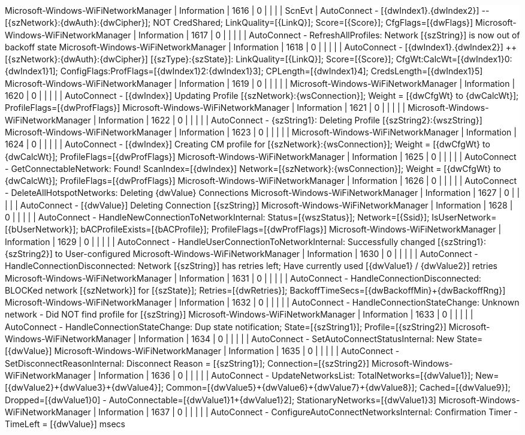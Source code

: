 Microsoft-Windows-WiFiNetworkManager  |  Information  |  1616      |  0        |           |        |          |  ScnEvt   |  AutoConnect -     [{dwIndex1}.{dwIndex2}] -- [{szNetwork}:{dwAuth}:{dwCipher}]; NOT CredShared; LinkQuality=[{LinkQ}]; Score=[{Score}]; CfgFlags=[{dwFlags}]
Microsoft-Windows-WiFiNetworkManager  |  Information  |  1617      |  0        |           |        |          |           |  AutoConnect - RefreshAllProfiles: Network [{szString}] is now out of backoff state
Microsoft-Windows-WiFiNetworkManager  |  Information  |  1618      |  0        |           |        |          |           |  AutoConnect -     [{dwIndex1}.{dwIndex2}] ++ [{szNetwork}:{dwAuth}:{dwCipher}] [{szType}:{szState}]: LinkQuality=[{LinkQ}]; Score=[{Score}]; CfgWt:CalcWt=[{dwIndex1}0:{dwIndex1}1]; ConfigFlags:ProfFlags=[{dwIndex1}2:{dwIndex1}3]; CPLength=[{dwIndex1}4]; CredsLength=[{dwIndex1}5]
Microsoft-Windows-WiFiNetworkManager  |  Information  |  1619      |  0        |           |        |          |           |
Microsoft-Windows-WiFiNetworkManager  |  Information  |  1620      |  0        |           |        |          |           |  AutoConnect -     [{dwIndex}] Updating Profile [{szNetwork}:{wsConnection}]; Weight = [{dwCfgWt} to {dwCalcWt}]; ProfileFlags=[{dwProfFlags}]
Microsoft-Windows-WiFiNetworkManager  |  Information  |  1621      |  0        |           |        |          |           |
Microsoft-Windows-WiFiNetworkManager  |  Information  |  1622      |  0        |           |        |          |           |  AutoConnect -     {szString1}: Deleting Profile [{szString2}:{wszString}]
Microsoft-Windows-WiFiNetworkManager  |  Information  |  1623      |  0        |           |        |          |           |
Microsoft-Windows-WiFiNetworkManager  |  Information  |  1624      |  0        |           |        |          |           |  AutoConnect -     [{dwIndex}] Creating CM profile for [{szNetwork}:{wsConnection}]; Weight = [{dwCfgWt} to {dwCalcWt}]; ProfileFlags=[{dwProfFlags}]
Microsoft-Windows-WiFiNetworkManager  |  Information  |  1625      |  0        |           |        |          |           |  AutoConnect - GetConnectableNetwork: Found! ScanIndex=[{dwIndex}] Network=[{szNetwork}:{wsConnection}]; Weight = [{dwCfgWt} to {dwCalcWt}]; ProfileFlags=[{dwProfFlags}]
Microsoft-Windows-WiFiNetworkManager  |  Information  |  1626      |  0        |           |        |          |           |  AutoConnect - DeleteAllHotspotNetworks: Deleting {dwValue} Connections
Microsoft-Windows-WiFiNetworkManager  |  Information  |  1627      |  0        |           |        |          |           |  AutoConnect -     [{dwValue}] Deleting Connection [{szString}]
Microsoft-Windows-WiFiNetworkManager  |  Information  |  1628      |  0        |           |        |          |           |  AutoConnect - HandleNewConnectionToNetworkInternal: Status=[{wszStatus}]; Network=[{Ssid}]; IsUserNetwork=[{bUserNetwork}]; bACProfileExists=[{bACProfile}]; ProfileFlags=[{dwProfFlags}]
Microsoft-Windows-WiFiNetworkManager  |  Information  |  1629      |  0        |           |        |          |           |  AutoConnect - HandleUserConnectionToNetworkInternal: Successfully changed [{szString1}:{szString2}] to User-configured
Microsoft-Windows-WiFiNetworkManager  |  Information  |  1630      |  0        |           |        |          |           |  AutoConnect - HandleConnectionDisconnected: Network [{szString}] has retries left; Have currently used [{dwValue1} / {dwValue2}] retries
Microsoft-Windows-WiFiNetworkManager  |  Information  |  1631      |  0        |           |        |          |           |  AutoConnect - HandleConnectionDisconnected: BLOCKed network [{szNetwork}] for [{szState}]; Retries=[{dwRetries}]; BackoffTimeSecs=[{dwBackoffMin}+{dwBackoffRng}]
Microsoft-Windows-WiFiNetworkManager  |  Information  |  1632      |  0        |           |        |          |           |  AutoConnect - HandleConnectionStateChange: Unknown network - Did NOT find profile for [{szString}]
Microsoft-Windows-WiFiNetworkManager  |  Information  |  1633      |  0        |           |        |          |           |  AutoConnect - HandleConnectionStateChange: Dup state notification; State=[{szString1}]; Profile=[{szString2}]
Microsoft-Windows-WiFiNetworkManager  |  Information  |  1634      |  0        |           |        |          |           |  AutoConnect - SetAutoConnectStatusInternal: New State=[{dwValue}]
Microsoft-Windows-WiFiNetworkManager  |  Information  |  1635      |  0        |           |        |          |           |  AutoConnect - SetDisconnectReasonInternal: Disconnect Reason = [{szString1}]; Connection=[{szString2}]
Microsoft-Windows-WiFiNetworkManager  |  Information  |  1636      |  0        |           |        |          |           |  AutoConnect - UpdateNetworksList: TotalNetworks=[{dwValue1}]; New=[{dwValue2}+{dwValue3}+{dwValue4}]; Common=[{dwValue5}+{dwValue6}+{dwValue7}+{dwValue8}]; Cached=[{dwValue9}]; Dropped=[{dwValue1}0] - AutoConnectable=[{dwValue1}1+{dwValue1}2]; StationaryNetworks=[{dwValue1}3]
Microsoft-Windows-WiFiNetworkManager  |  Information  |  1637      |  0        |           |        |          |           |  AutoConnect - ConfigureAutoConnectNetworksInternal: Confirmation Timer - TimeLeft = [{dwValue}] msecs